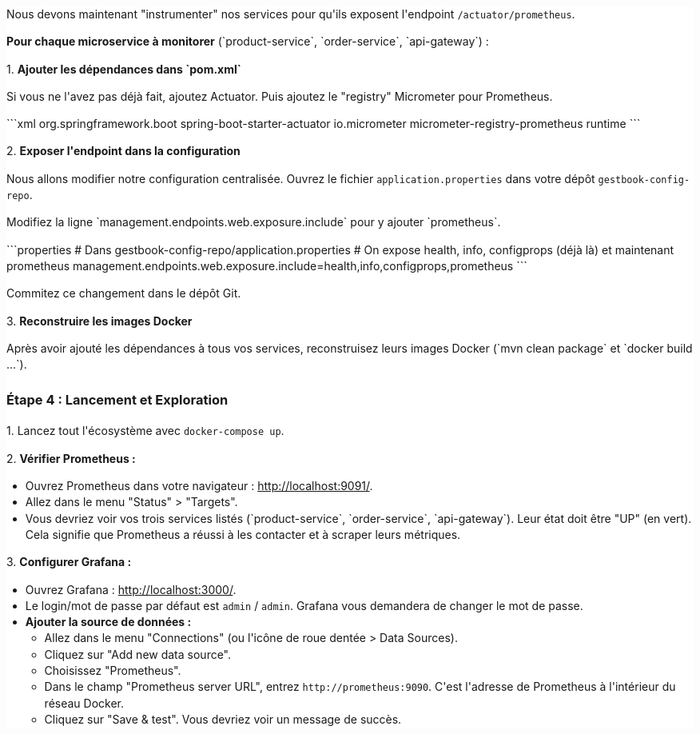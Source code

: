 Nous devons maintenant "instrumenter" nos services pour qu'ils exposent l'endpoint `/actuator/prometheus`.

<procedure>
<p><b>Pour chaque microservice à monitorer</b> (`product-service`, `order-service`, `api-gateway`) :</p>
<p>1. <b>Ajouter les dépendances dans `pom.xml`</b></p>
<p>Si vous ne l'avez pas déjà fait, ajoutez Actuator. Puis ajoutez le "registry" Micrometer pour Prometheus.</p>
```xml
<!-- Déjà présent si vous avez suivi les TPs précédents -->
<dependency>
    <groupId>org.springframework.boot</groupId>
    <artifactId>spring-boot-starter-actuator</artifactId>
</dependency>
<!-- La nouvelle dépendance pour le format Prometheus -->
<dependency>
    <groupId>io.micrometer</groupId>
    <artifactId>micrometer-registry-prometheus</artifactId>
    <scope>runtime</scope>
</dependency>
```

<p>2. <b>Exposer l'endpoint dans la configuration</b></p>
<p>Nous allons modifier notre configuration centralisée. Ouvrez le fichier <code>application.properties</code> dans votre dépôt <code>gestbook-config-repo</code>.</p>
<p>Modifiez la ligne `management.endpoints.web.exposure.include` pour y ajouter `prometheus`.</p>
```properties
# Dans gestbook-config-repo/application.properties
# On expose health, info, configprops (déjà là) et maintenant prometheus
management.endpoints.web.exposure.include=health,info,configprops,prometheus
```
<p>Commitez ce changement dans le dépôt Git.</p>

<p>3. <b>Reconstruire les images Docker</b></p>
<p>Après avoir ajouté les dépendances à tous vos services, reconstruisez leurs images Docker (`mvn clean package` et `docker build ...`).</p>
</procedure>

### Étape 4 : Lancement et Exploration

<procedure>
<p>1. Lancez tout l'écosystème avec <code>docker-compose up</code>.</p>
<p>2. <b>Vérifier Prometheus :</b></p>
<ul>
    <li>Ouvrez Prometheus dans votre navigateur : <a href="http://localhost:9091/">http://localhost:9091/</a>.</li>
    <li>Allez dans le menu "Status" > "Targets".</li>
    <li>Vous devriez voir vos trois services listés (`product-service`, `order-service`, `api-gateway`). Leur état doit être "UP" (en vert). Cela signifie que Prometheus a réussi à les contacter et à scraper leurs métriques.</li>
</ul>

<p>3. <b>Configurer Grafana :</b></p>
<ul>
    <li>Ouvrez Grafana : <a href="http://localhost:3000/">http://localhost:3000/</a>.</li>
    <li>Le login/mot de passe par défaut est <code>admin</code> / <code>admin</code>. Grafana vous demandera de changer le mot de passe.</li>
    <li><b>Ajouter la source de données :</b>
        <ul>
            <li>Allez dans le menu "Connections" (ou l'icône de roue dentée > Data Sources).</li>
            <li>Cliquez sur "Add new data source".</li>
            <li>Choisissez "Prometheus".</li>
            <li>Dans le champ "Prometheus server URL", entrez <code>http://prometheus:9090</code>. C'est l'adresse de Prometheus à l'intérieur du réseau Docker.</li>
            <li>Cliquez sur "Save & test". Vous devriez voir un message de succès.</li>